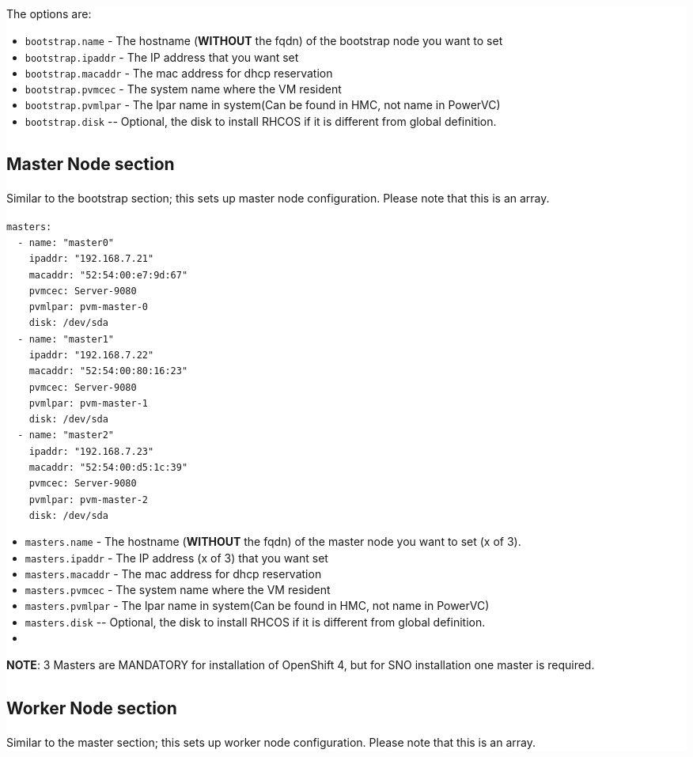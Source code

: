 The options are:

* `bootstrap.name` - The hostname (**__WITHOUT__** the fqdn) of the bootstrap node you want to set
* `bootstrap.ipaddr` - The IP address that you want set
* `bootstrap.macaddr` - The mac address for dhcp reservation
* `bootstrap.pvmcec` - The system name where the VM resident
* `bootstrap.pvmlpar` - The lpar name in system(Can be found in HMC, not name in PowerVC)
* `bootstrap.disk` -- Optional, the disk to install RHCOS if it is different from global definition.


## Master Node section

Similar to the bootstrap section; this sets up master node configuration. Please note that this is an array.

```
masters:
  - name: "master0"
    ipaddr: "192.168.7.21"
    macaddr: "52:54:00:e7:9d:67"
    pvmcec: Server-9080
    pvmlpar: pvm-master-0
    disk: /dev/sda
  - name: "master1"
    ipaddr: "192.168.7.22"
    macaddr: "52:54:00:80:16:23"
    pvmcec: Server-9080
    pvmlpar: pvm-master-1
    disk: /dev/sda
  - name: "master2"
    ipaddr: "192.168.7.23"
    macaddr: "52:54:00:d5:1c:39"
    pvmcec: Server-9080
    pvmlpar: pvm-master-2
    disk: /dev/sda
```

* `masters.name` - The hostname (**__WITHOUT__** the fqdn) of the master node you want to set (x of 3).
* `masters.ipaddr` - The IP address (x of 3) that you want set 
* `masters.macaddr` - The mac address for dhcp reservation
* `masters.pvmcec` - The system name where the VM resident
* `masters.pvmlpar` - The lpar name in system(Can be found in HMC, not name in PowerVC)
* `masters.disk` -- Optional, the disk to install RHCOS if it is different from global definition.
* 
**NOTE**: 3 Masters are MANDATORY for installation of OpenShift 4, but for SNO installation one master is required.

## Worker Node section

Similar to the master section; this sets up worker node configuration. Please note that this is an array.
